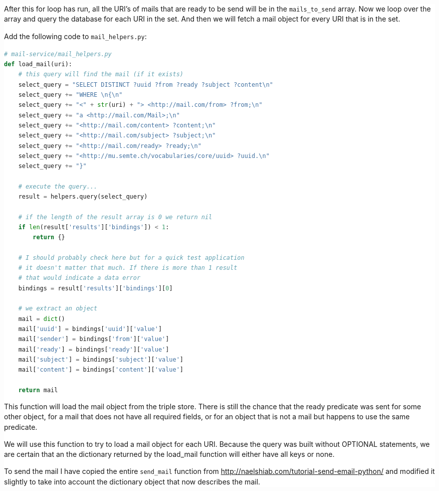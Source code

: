 After this for loop has run, all the URI’s of mails that are ready to be send will be in the `mails_to_send` array. Now we loop over the array and query the database for each URI in the set. And then we will fetch a mail object for every URI that is in the set.

Add the following code to `mail_helpers.py`:
```python
# mail-service/mail_helpers.py
def load_mail(uri):
    # this query will find the mail (if it exists)
    select_query = "SELECT DISTINCT ?uuid ?from ?ready ?subject ?content\n"
    select_query += "WHERE \n{\n"
    select_query += "<" + str(uri) + "> <http://mail.com/from> ?from;\n"
    select_query += "a <http://mail.com/Mail>;\n"
    select_query += "<http://mail.com/content> ?content;\n"
    select_query += "<http://mail.com/subject> ?subject;\n"
    select_query += "<http://mail.com/ready> ?ready;\n"
    select_query += "<http://mu.semte.ch/vocabularies/core/uuid> ?uuid.\n"
    select_query += "}"

    # execute the query...
    result = helpers.query(select_query)

    # if the length of the result array is 0 we return nil
    if len(result['results']['bindings']) < 1:
        return {}

    # I should probably check here but for a quick test application
    # it doesn't matter that much. If there is more than 1 result
    # that would indicate a data error
    bindings = result['results']['bindings'][0]

    # we extract an object
    mail = dict()
    mail['uuid'] = bindings['uuid']['value']
    mail['sender'] = bindings['from']['value']
    mail['ready'] = bindings['ready']['value']
    mail['subject'] = bindings['subject']['value']
    mail['content'] = bindings['content']['value']

    return mail
```

This function will load the mail object from the triple store. There is still the chance that the ready predicate was sent for some other object, for a mail that does not have all required fields, or for an object that is not a mail but happens to use the same predicate.

We will use this function to try to load a mail object for each URI. Because the query was built without OPTIONAL statements, we are certain that an the dictionary returned by the load_mail function will either have all keys or none.

To send the mail I have copied the entire `send_mail` function from http://naelshiab.com/tutorial-send-email-python/ and modified it slightly to take into account the dictionary object that now describes the mail.
